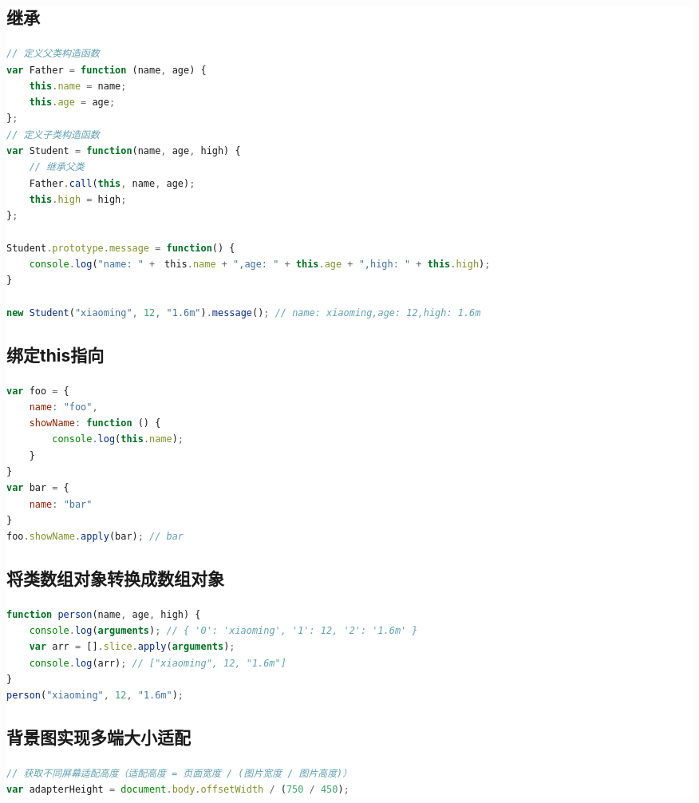 ## 继承

```javascript
// 定义父类构造函数
var Father = function (name, age) {
	this.name = name;
	this.age = age;
};
// 定义子类构造函数
var Student = function(name, age, high) {
	// 继承父类
	Father.call(this, name, age);
	this.high = high;
};

Student.prototype.message = function() {
	console.log("name: " +　this.name + ",age: " + this.age + ",high: " + this.high);
}

new Student("xiaoming", 12, "1.6m").message(); // name: xiaoming,age: 12,high: 1.6m
```

## 绑定this指向

```javascript
var foo = {
	name: "foo",
	showName: function () {
		console.log(this.name);
	}
}
var bar = {
	name: "bar"
}
foo.showName.apply(bar); // bar
```

## 将类数组对象转换成数组对象

```javascript
function person(name, age, high) {
	console.log(arguments); // { '0': 'xiaoming', '1': 12, '2': '1.6m' }
	var arr = [].slice.apply(arguments);
	console.log(arr); // ["xiaoming", 12, "1.6m"]
}
person("xiaoming", 12, "1.6m");
```

## 背景图实现多端大小适配

```javascript
// 获取不同屏幕适配高度（适配高度 = 页面宽度 / (图片宽度 / 图片高度)）
var adapterHeight = document.body.offsetWidth / (750 / 450);
```
